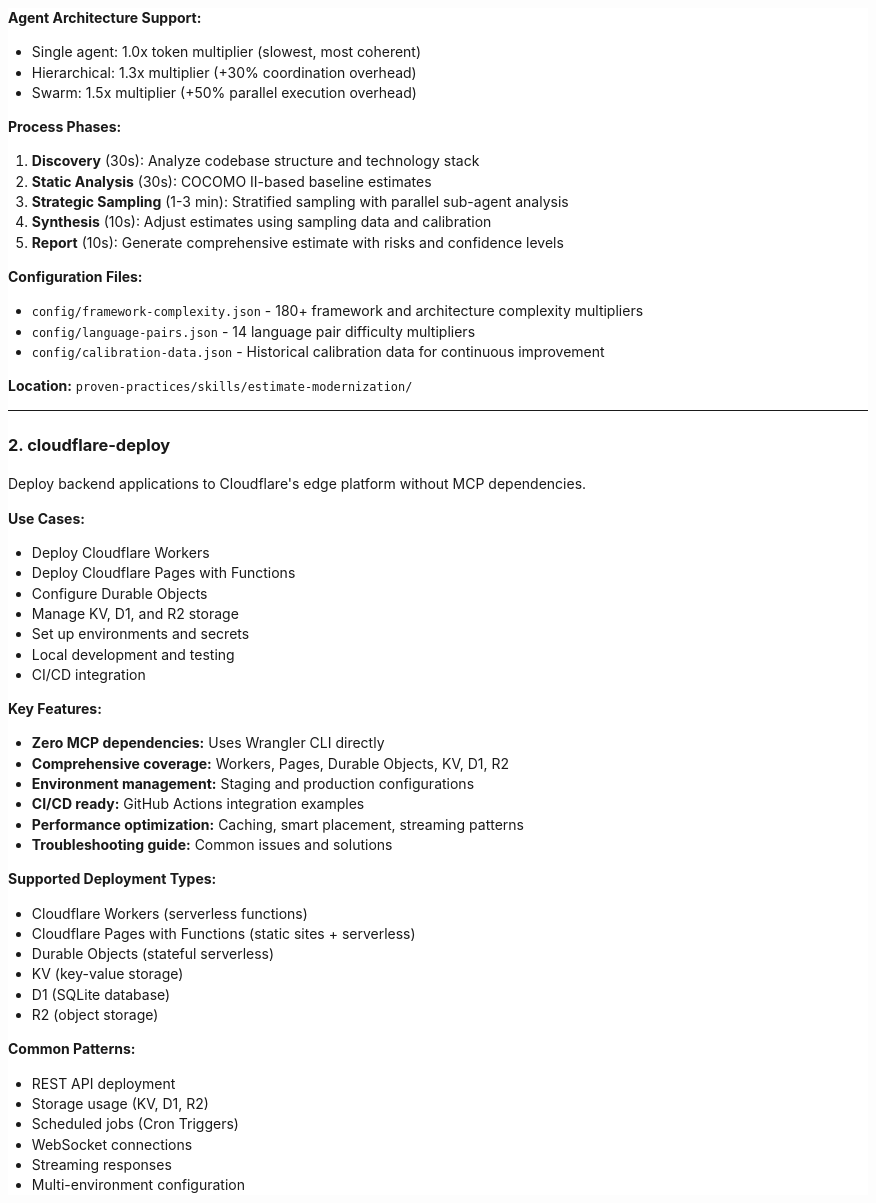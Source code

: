 **Agent Architecture Support:**
- Single agent: 1.0x token multiplier (slowest, most coherent)
- Hierarchical: 1.3x multiplier (+30% coordination overhead)
- Swarm: 1.5x multiplier (+50% parallel execution overhead)

**Process Phases:**
1. **Discovery** (30s): Analyze codebase structure and technology stack
2. **Static Analysis** (30s): COCOMO II-based baseline estimates
3. **Strategic Sampling** (1-3 min): Stratified sampling with parallel sub-agent analysis
4. **Synthesis** (10s): Adjust estimates using sampling data and calibration
5. **Report** (10s): Generate comprehensive estimate with risks and confidence levels

**Configuration Files:**
- `config/framework-complexity.json` - 180+ framework and architecture complexity multipliers
- `config/language-pairs.json` - 14 language pair difficulty multipliers
- `config/calibration-data.json` - Historical calibration data for continuous improvement

**Location:** `proven-practices/skills/estimate-modernization/`

---

### 2. cloudflare-deploy

Deploy backend applications to Cloudflare's edge platform without MCP dependencies.

**Use Cases:**
- Deploy Cloudflare Workers
- Deploy Cloudflare Pages with Functions
- Configure Durable Objects
- Manage KV, D1, and R2 storage
- Set up environments and secrets
- Local development and testing
- CI/CD integration

**Key Features:**
- **Zero MCP dependencies:** Uses Wrangler CLI directly
- **Comprehensive coverage:** Workers, Pages, Durable Objects, KV, D1, R2
- **Environment management:** Staging and production configurations
- **CI/CD ready:** GitHub Actions integration examples
- **Performance optimization:** Caching, smart placement, streaming patterns
- **Troubleshooting guide:** Common issues and solutions

**Supported Deployment Types:**
- Cloudflare Workers (serverless functions)
- Cloudflare Pages with Functions (static sites + serverless)
- Durable Objects (stateful serverless)
- KV (key-value storage)
- D1 (SQLite database)
- R2 (object storage)

**Common Patterns:**
- REST API deployment
- Storage usage (KV, D1, R2)
- Scheduled jobs (Cron Triggers)
- WebSocket connections
- Streaming responses
- Multi-environment configuration
